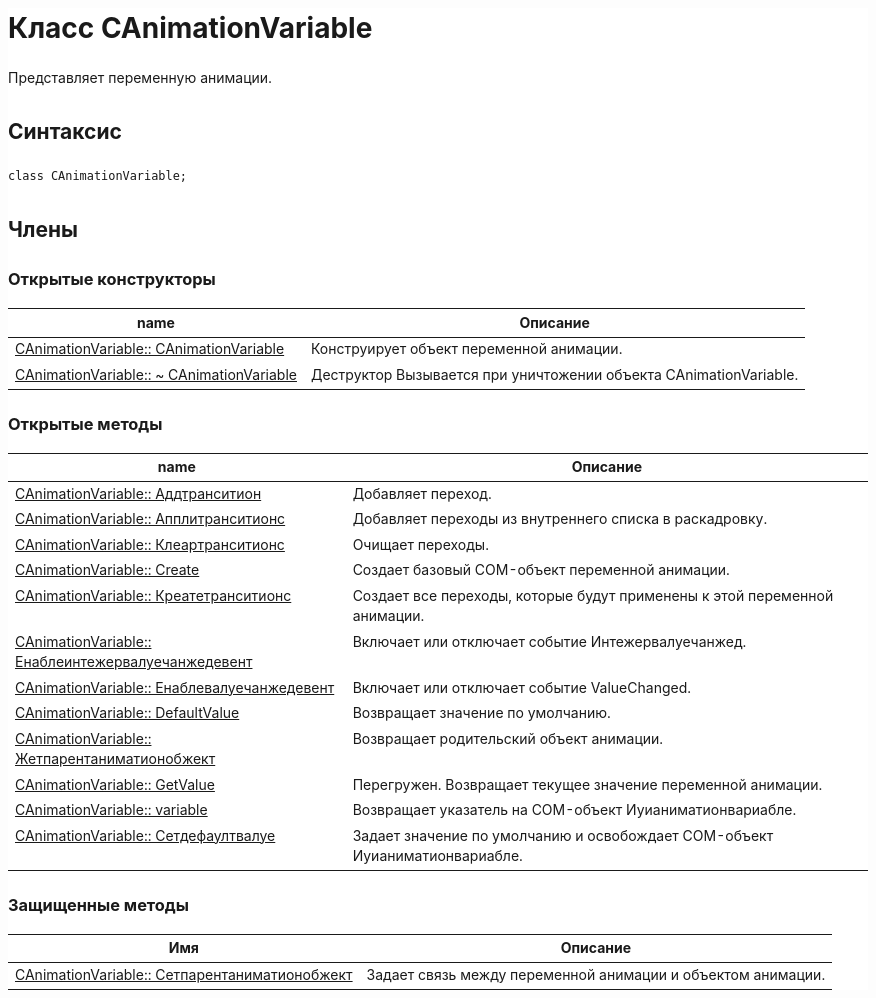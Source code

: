 # <a name="canimationvariable-class"></a>Класс CAnimationVariable

Представляет переменную анимации.

## <a name="syntax"></a>Синтаксис

```
class CAnimationVariable;
```

## <a name="members"></a>Члены

### <a name="public-constructors"></a>Открытые конструкторы

|name|Описание|
|----------|-----------------|
|[CAnimationVariable:: CAnimationVariable](#canimationvariable)|Конструирует объект переменной анимации.|
|[CAnimationVariable:: ~ CAnimationVariable](#_dtorcanimationvariable)|Деструктор Вызывается при уничтожении объекта CAnimationVariable.|

### <a name="public-methods"></a>Открытые методы

|name|Описание|
|----------|-----------------|
|[CAnimationVariable:: Аддтранситион](#addtransition)|Добавляет переход.|
|[CAnimationVariable:: Апплитранситионс](#applytransitions)|Добавляет переходы из внутреннего списка в раскадровку.|
|[CAnimationVariable:: Клеартранситионс](#cleartransitions)|Очищает переходы.|
|[CAnimationVariable:: Create](#create)|Создает базовый COM-объект переменной анимации.|
|[CAnimationVariable:: Креатетранситионс](#createtransitions)|Создает все переходы, которые будут применены к этой переменной анимации.|
|[CAnimationVariable:: Енаблеинтежервалуечанжедевент](#enableintegervaluechangedevent)|Включает или отключает событие Интежервалуечанжед.|
|[CAnimationVariable:: Енаблевалуечанжедевент](#enablevaluechangedevent)|Включает или отключает событие ValueChanged.|
|[CAnimationVariable:: DefaultValue](#getdefaultvalue)|Возвращает значение по умолчанию.|
|[CAnimationVariable:: Жетпарентаниматионобжект](#getparentanimationobject)|Возвращает родительский объект анимации.|
|[CAnimationVariable:: GetValue](#getvalue)|Перегружен. Возвращает текущее значение переменной анимации.|
|[CAnimationVariable:: variable](#getvariable)|Возвращает указатель на COM-объект Иуианиматионвариабле.|
|[CAnimationVariable:: Сетдефаултвалуе](#setdefaultvalue)|Задает значение по умолчанию и освобождает COM-объект Иуианиматионвариабле.|

### <a name="protected-methods"></a>Защищенные методы

|Имя|Описание|
|----------|-----------------|
|[CAnimationVariable:: Сетпарентаниматионобжект](#setparentanimationobject)|Задает связь между переменной анимации и объектом анимации.|
